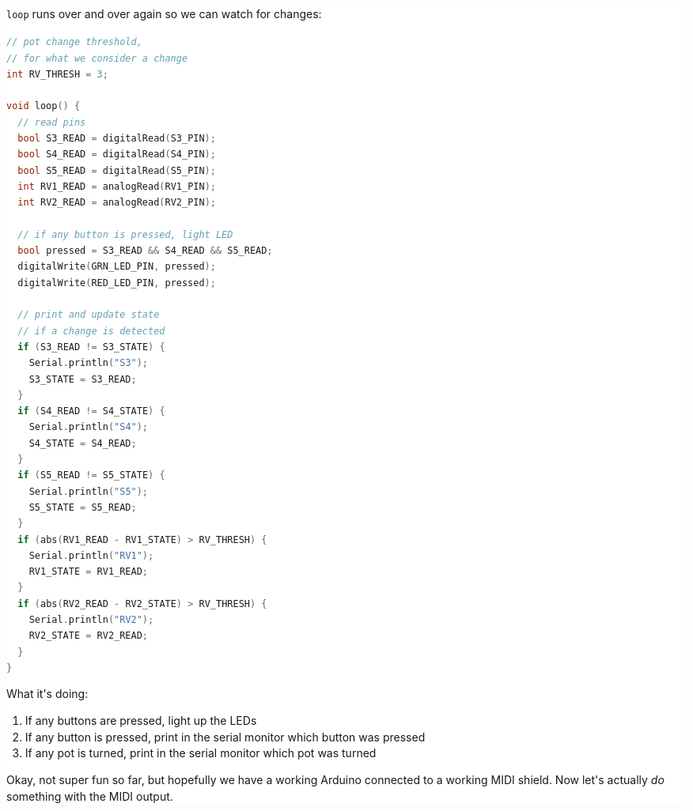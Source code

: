 `loop` runs over and over again so we can watch for changes:

``` C++
// pot change threshold,
// for what we consider a change
int RV_THRESH = 3;

void loop() {
  // read pins
  bool S3_READ = digitalRead(S3_PIN);
  bool S4_READ = digitalRead(S4_PIN);
  bool S5_READ = digitalRead(S5_PIN);
  int RV1_READ = analogRead(RV1_PIN);
  int RV2_READ = analogRead(RV2_PIN);

  // if any button is pressed, light LED
  bool pressed = S3_READ && S4_READ && S5_READ;
  digitalWrite(GRN_LED_PIN, pressed);
  digitalWrite(RED_LED_PIN, pressed);

  // print and update state
  // if a change is detected
  if (S3_READ != S3_STATE) {
    Serial.println("S3");
    S3_STATE = S3_READ;
  }
  if (S4_READ != S4_STATE) {
    Serial.println("S4");
    S4_STATE = S4_READ;
  }
  if (S5_READ != S5_STATE) {
    Serial.println("S5");
    S5_STATE = S5_READ;
  }
  if (abs(RV1_READ - RV1_STATE) > RV_THRESH) {
    Serial.println("RV1");
    RV1_STATE = RV1_READ;
  }
  if (abs(RV2_READ - RV2_STATE) > RV_THRESH) {
    Serial.println("RV2");
    RV2_STATE = RV2_READ;
  }
}
```

What it's doing:

1. If any buttons are pressed, light up the LEDs
2. If any button is pressed, print in the serial monitor which button was pressed
3. If any pot is turned, print in the serial monitor which pot was turned

Okay, not super fun so far, but hopefully we have a working Arduino connected to a working MIDI shield. Now let's actually _do_ something with the MIDI output.
